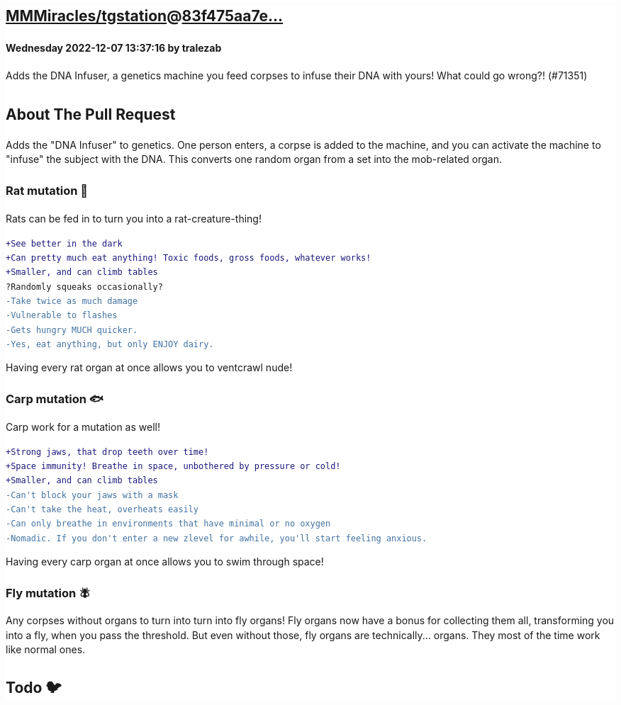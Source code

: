## [MMMiracles/tgstation](https://github.com/MMMiracles/tgstation)@[83f475aa7e...](https://github.com/MMMiracles/tgstation/commit/83f475aa7ec4290c6961f1f14c5da80f340989b8)
#### Wednesday 2022-12-07 13:37:16 by tralezab

Adds the DNA Infuser, a genetics machine you feed corpses to infuse their DNA with yours! What could go wrong?! (#71351)

## About The Pull Request  
Adds the "DNA Infuser" to genetics. One person enters, a corpse is added
to the machine, and you can activate the machine to "infuse" the subject
with the DNA. This converts one random organ from a set into the
mob-related organ.

### Rat mutation 🐀

Rats can be fed in to turn you into a rat-creature-thing!
```diff
+See better in the dark
+Can pretty much eat anything! Toxic foods, gross foods, whatever works!
+Smaller, and can climb tables
?Randomly squeaks occasionally?
-Take twice as much damage
-Vulnerable to flashes
-Gets hungry MUCH quicker.
-Yes, eat anything, but only ENJOY dairy.
```
Having every rat organ at once allows you to ventcrawl nude!

### Carp mutation 🐟 

Carp work for a mutation as well!
```diff
+Strong jaws, that drop teeth over time!
+Space immunity! Breathe in space, unbothered by pressure or cold!
+Smaller, and can climb tables
-Can't block your jaws with a mask
-Can't take the heat, overheats easily
-Can only breathe in environments that have minimal or no oxygen
-Nomadic. If you don't enter a new zlevel for awhile, you'll start feeling anxious.
```
Having every carp organ at once allows you to swim through space!

### Fly mutation 🪰 

Any corpses without organs to turn into turn into fly organs! Fly organs
now have a bonus for collecting them all, transforming you into a fly,
when you pass the threshold. But even without those, fly organs are
technically... organs. They most of the time work like normal ones.

## Todo 🐦 
